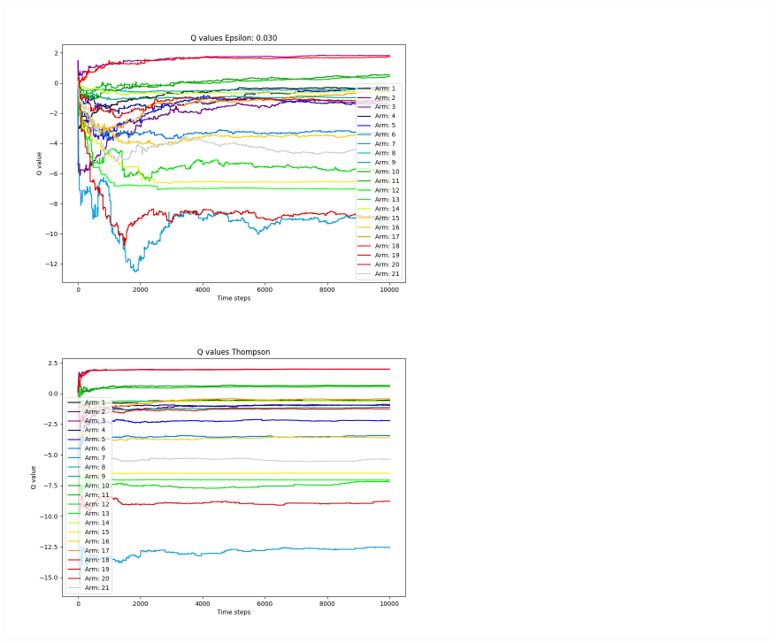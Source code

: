 <img src="Figures/Q_Graph_0.030_c.png" width="500"/>
<img src="Figures/Q_Graph_Thompson_c.png" width="500"/>
